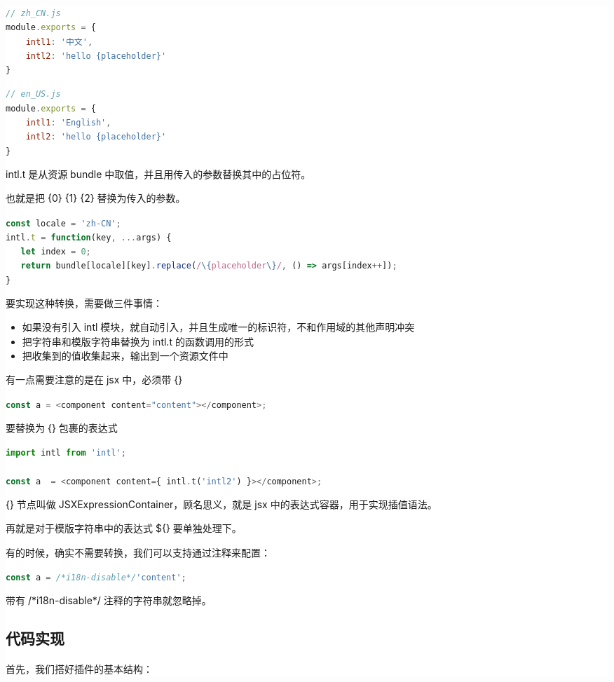 ```javascript
// zh_CN.js
module.exports = {
    intl1: '中文',
    intl2: 'hello {placeholder}'
}
```
```javascript
// en_US.js
module.exports = {
    intl1: 'English',
    intl2: 'hello {placeholder}'
}
```

intl.t 是从资源 bundle 中取值，并且用传入的参数替换其中的占位符。

也就是把 {0} {1} {2} 替换为传入的参数。

```javascript
const locale = 'zh-CN';
intl.t = function(key, ...args) {
   let index = 0;
   return bundle[locale][key].replace(/\{placeholder\}/, () => args[index++]);
}
```
要实现这种转换，需要做三件事情：

- 如果没有引入 intl 模块，就自动引入，并且生成唯一的标识符，不和作用域的其他声明冲突
- 把字符串和模版字符串替换为 intl.t 的函数调用的形式
- 把收集到的值收集起来，输出到一个资源文件中

有一点需要注意的是在 jsx 中，必须带 {}

```javascript
const a = <component content="content"></component>;
```
要替换为 {} 包裹的表达式

```javascript
import intl from 'intl';

const a  = <component content={ intl.t('intl2') }></component>;
```
{} 节点叫做 JSXExpressionContainer，顾名思义，就是 jsx 中的表达式容器，用于实现插值语法。

再就是对于模版字符串中的表达式 ${} 要单独处理下。

有的时候，确实不需要转换，我们可以支持通过注释来配置：

```javascript
const a = /*i18n-disable*/'content';
```
带有 /\*i18n-disable\*/ 注释的字符串就忽略掉。

## 代码实现

首先，我们搭好插件的基本结构：
